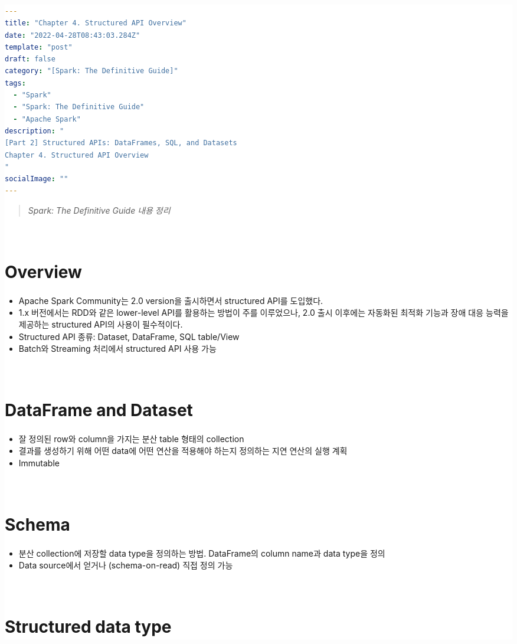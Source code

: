 ```yaml
---
title: "Chapter 4. Structured API Overview"
date: "2022-04-28T08:43:03.284Z"
template: "post"
draft: false
category: "[Spark: The Definitive Guide]"
tags:
  - "Spark"
  - "Spark: The Definitive Guide"
  - "Apache Spark"
description: "
[Part 2] Structured APIs: DataFrames, SQL, and Datasets
Chapter 4. Structured API Overview
"
socialImage: ""
---
```



> _Spark: The Definitive Guide 내용 정리_

<br>

# Overview

- Apache Spark Community는 2.0 version을 출시하면서 structured API를 도입했다.
- 1.x 버전에서는 RDD와 같은 lower-level API를 활용하는 방법이 주를 이루었으나, 2.0 출시 이후에는 자동화된 최적화 기능과 장애 대응 능력을 제공하는 structured API의 사용이 필수적이다.
- Structured API 종류: Dataset, DataFrame, SQL table/View
- Batch와 Streaming 처리에서 structured API 사용 가능

<br>

# DataFrame and Dataset

- 잘 정의된 row와 column을 가지는 분산 table 형태의 collection
- 결과를 생성하기 위해 어떤 data에 어떤 연산을 적용해야 하는지 정의하는 지연 연산의 실행 계획
- Immutable

<br>

# Schema

- 분산 collection에 저장할 data type을 정의하는 방법. DataFrame의 column name과 data type을 정의
- Data source에서 얻거나 (schema-on-read) 직접 정의 가능

<br>

# Structured data type
